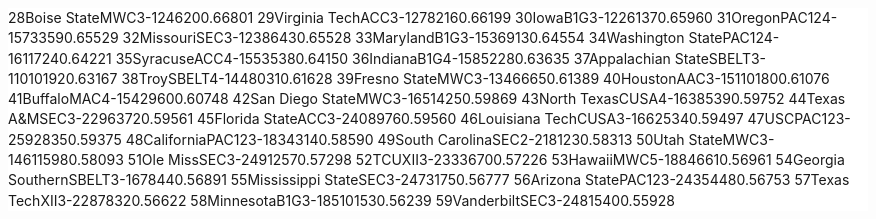 <tr><td>28</td><td>Boise State</td><td>MWC</td><td>3-1</td><td>24</td><td>6</td><td>20</td><td>0.66801</td></tr>
<tr><td>29</td><td>Virginia Tech</td><td>ACC</td><td>3-1</td><td>27</td><td>82</td><td>16</td><td>0.66199</td></tr>
<tr><td>30</td><td>Iowa</td><td>B1G</td><td>3-1</td><td>22</td><td>61</td><td>37</td><td>0.65960</td></tr>
<tr><td>31</td><td>Oregon</td><td>PAC12</td><td>4-1</td><td>57</td><td>33</td><td>59</td><td>0.65529</td></tr>
<tr><td>32</td><td>Missouri</td><td>SEC</td><td>3-1</td><td>23</td><td>86</td><td>43</td><td>0.65528</td></tr>
<tr><td>33</td><td>Maryland</td><td>B1G</td><td>3-1</td><td>53</td><td>69</td><td>13</td><td>0.64554</td></tr>
<tr><td>34</td><td>Washington State</td><td>PAC12</td><td>4-1</td><td>61</td><td>17</td><td>24</td><td>0.64221</td></tr>
<tr><td>35</td><td>Syracuse</td><td>ACC</td><td>4-1</td><td>55</td><td>35</td><td>38</td><td>0.64150</td></tr>
<tr><td>36</td><td>Indiana</td><td>B1G</td><td>4-1</td><td>58</td><td>52</td><td>28</td><td>0.63635</td></tr>
<tr><td>37</td><td>Appalachian State</td><td>SBELT</td><td>3-1</td><td>10</td><td>101</td><td>92</td><td>0.63167</td></tr>
<tr><td>38</td><td>Troy</td><td>SBELT</td><td>4-1</td><td>44</td><td>80</td><td>31</td><td>0.61628</td></tr>
<tr><td>39</td><td>Fresno State</td><td>MWC</td><td>3-1</td><td>34</td><td>66</td><td>65</td><td>0.61389</td></tr>
<tr><td>40</td><td>Houston</td><td>AAC</td><td>3-1</td><td>51</td><td>101</td><td>80</td><td>0.61076</td></tr>
<tr><td>41</td><td>Buffalo</td><td>MAC</td><td>4-1</td><td>54</td><td>29</td><td>60</td><td>0.60748</td></tr>
<tr><td>42</td><td>San Diego State</td><td>MWC</td><td>3-1</td><td>65</td><td>14</td><td>25</td><td>0.59869</td></tr>
<tr><td>43</td><td>North Texas</td><td>CUSA</td><td>4-1</td><td>63</td><td>85</td><td>39</td><td>0.59752</td></tr>
<tr><td>44</td><td>Texas A&M</td><td>SEC</td><td>3-2</td><td>29</td><td>63</td><td>72</td><td>0.59561</td></tr>
<tr><td>45</td><td>Florida State</td><td>ACC</td><td>3-2</td><td>40</td><td>89</td><td>76</td><td>0.59560</td></tr>
<tr><td>46</td><td>Louisiana Tech</td><td>CUSA</td><td>3-1</td><td>66</td><td>25</td><td>34</td><td>0.59497</td></tr>
<tr><td>47</td><td>USC</td><td>PAC12</td><td>3-2</td><td>59</td><td>28</td><td>35</td><td>0.59375</td></tr>
<tr><td>48</td><td>California</td><td>PAC12</td><td>3-1</td><td>83</td><td>43</td><td>14</td><td>0.58590</td></tr>
<tr><td>49</td><td>South Carolina</td><td>SEC</td><td>2-2</td><td>18</td><td>1</td><td>23</td><td>0.58313</td></tr>
<tr><td>50</td><td>Utah State</td><td>MWC</td><td>3-1</td><td>46</td><td>115</td><td>98</td><td>0.58093</td></tr>
<tr><td>51</td><td>Ole Miss</td><td>SEC</td><td>3-2</td><td>49</td><td>12</td><td>57</td><td>0.57298</td></tr>
<tr><td>52</td><td>TCU</td><td>XII</td><td>3-2</td><td>33</td><td>36</td><td>70</td><td>0.57226</td></tr>
<tr><td>53</td><td>Hawaii</td><td>MWC</td><td>5-1</td><td>88</td><td>46</td><td>61</td><td>0.56961</td></tr>
<tr><td>54</td><td>Georgia Southern</td><td>SBELT</td><td>3-1</td><td>67</td><td>8</td><td>44</td><td>0.56891</td></tr>
<tr><td>55</td><td>Mississippi State</td><td>SEC</td><td>3-2</td><td>47</td><td>31</td><td>75</td><td>0.56777</td></tr>
<tr><td>56</td><td>Arizona State</td><td>PAC12</td><td>3-2</td><td>43</td><td>54</td><td>48</td><td>0.56753</td></tr>
<tr><td>57</td><td>Texas Tech</td><td>XII</td><td>3-2</td><td>28</td><td>78</td><td>32</td><td>0.56622</td></tr>
<tr><td>58</td><td>Minnesota</td><td>B1G</td><td>3-1</td><td>85</td><td>101</td><td>53</td><td>0.56239</td></tr>
<tr><td>59</td><td>Vanderbilt</td><td>SEC</td><td>3-2</td><td>48</td><td>15</td><td>40</td><td>0.55928</td></tr>